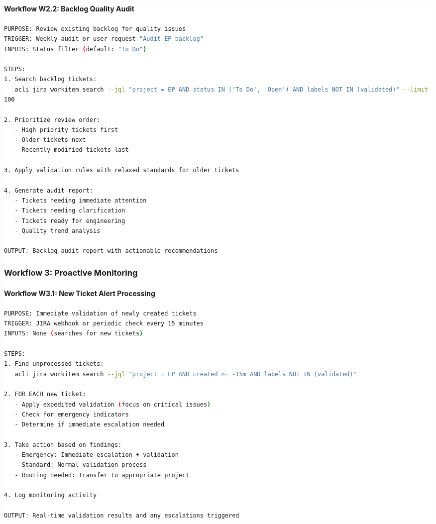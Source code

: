 #### Workflow W2.2: Backlog Quality Audit
```bash
PURPOSE: Review existing backlog for quality issues
TRIGGER: Weekly audit or user request "Audit EP backlog"
INPUTS: Status filter (default: "To Do")

STEPS:
1. Search backlog tickets:
   acli jira workitem search --jql "project = EP AND status IN ('To Do', 'Open') AND labels NOT IN (validated)" --limit 100

2. Prioritize review order:
   - High priority tickets first
   - Older tickets next
   - Recently modified tickets last

3. Apply validation rules with relaxed standards for older tickets

4. Generate audit report:
   - Tickets needing immediate attention
   - Tickets needing clarification
   - Tickets ready for engineering
   - Quality trend analysis

OUTPUT: Backlog audit report with actionable recommendations
```

### Workflow 3: Proactive Monitoring

#### Workflow W3.1: New Ticket Alert Processing
```bash
PURPOSE: Immediate validation of newly created tickets
TRIGGER: JIRA webhook or periodic check every 15 minutes
INPUTS: None (searches for new tickets)

STEPS:
1. Find unprocessed tickets:
   acli jira workitem search --jql "project = EP AND created >= -15m AND labels NOT IN (validated)"

2. FOR EACH new ticket:
   - Apply expedited validation (focus on critical issues)
   - Check for emergency indicators
   - Determine if immediate escalation needed

3. Take action based on findings:
   - Emergency: Immediate escalation + validation
   - Standard: Normal validation process
   - Routing needed: Transfer to appropriate project

4. Log monitoring activity

OUTPUT: Real-time validation results and any escalations triggered
```
